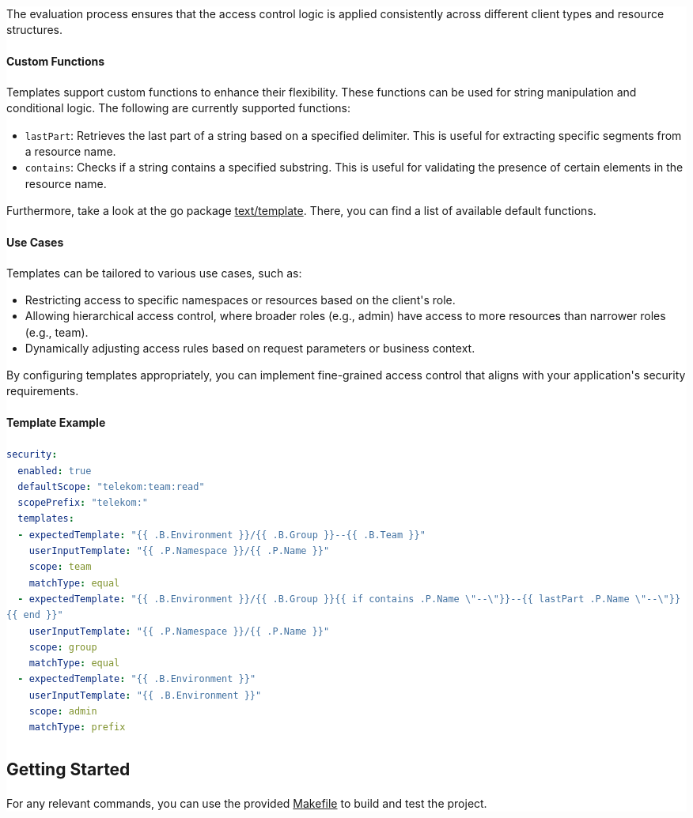 The evaluation process ensures that the access control logic is applied consistently across different client types and resource structures.

#### Custom Functions

Templates support custom functions to enhance their flexibility. These functions can be used for string manipulation and conditional logic. The following are currently supported functions:
- `lastPart`: Retrieves the last part of a string based on a specified delimiter. This is useful for extracting specific segments from a resource name.
- `contains`: Checks if a string contains a specified substring. This is useful for validating the presence of certain elements in the resource name.

Furthermore, take a look at the go package [text/template](https://pkg.go.dev/text/template). There, you can find a list of available default functions.

#### Use Cases

Templates can be tailored to various use cases, such as:
- Restricting access to specific namespaces or resources based on the client's role.
- Allowing hierarchical access control, where broader roles (e.g., admin) have access to more resources than narrower roles (e.g., team).
- Dynamically adjusting access rules based on request parameters or business context.

By configuring templates appropriately, you can implement fine-grained access control that aligns with your application's security requirements.

#### Template Example

```yaml
security:
  enabled: true
  defaultScope: "telekom:team:read"
  scopePrefix: "telekom:"
  templates:
  - expectedTemplate: "{{ .B.Environment }}/{{ .B.Group }}--{{ .B.Team }}"
    userInputTemplate: "{{ .P.Namespace }}/{{ .P.Name }}"
    scope: team
    matchType: equal
  - expectedTemplate: "{{ .B.Environment }}/{{ .B.Group }}{{ if contains .P.Name \"--\"}}--{{ lastPart .P.Name \"--\"}}{{ end }}"
    userInputTemplate: "{{ .P.Namespace }}/{{ .P.Name }}"
    scope: group
    matchType: equal
  - expectedTemplate: "{{ .B.Environment }}"
    userInputTemplate: "{{ .B.Environment }}"
    scope: admin
    matchType: prefix
```


## Getting Started

For any relevant commands, you can use the provided [Makefile](./Makefile) to build and test the project.
